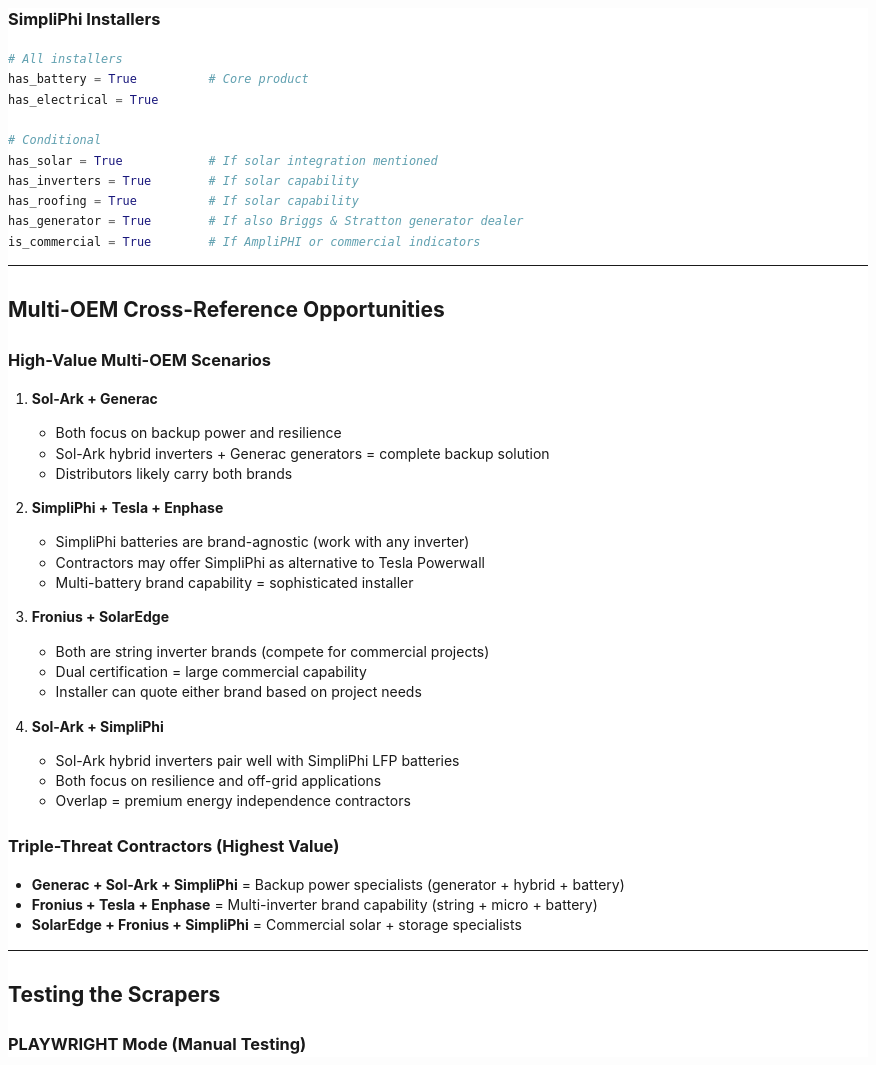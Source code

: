 ### SimpliPhi Installers
```python
# All installers
has_battery = True          # Core product
has_electrical = True

# Conditional
has_solar = True            # If solar integration mentioned
has_inverters = True        # If solar capability
has_roofing = True          # If solar capability
has_generator = True        # If also Briggs & Stratton generator dealer
is_commercial = True        # If AmpliPHI or commercial indicators
```

---

## Multi-OEM Cross-Reference Opportunities

### High-Value Multi-OEM Scenarios

1. **Sol-Ark + Generac**
   - Both focus on backup power and resilience
   - Sol-Ark hybrid inverters + Generac generators = complete backup solution
   - Distributors likely carry both brands

2. **SimpliPhi + Tesla + Enphase**
   - SimpliPhi batteries are brand-agnostic (work with any inverter)
   - Contractors may offer SimpliPhi as alternative to Tesla Powerwall
   - Multi-battery brand capability = sophisticated installer

3. **Fronius + SolarEdge**
   - Both are string inverter brands (compete for commercial projects)
   - Dual certification = large commercial capability
   - Installer can quote either brand based on project needs

4. **Sol-Ark + SimpliPhi**
   - Sol-Ark hybrid inverters pair well with SimpliPhi LFP batteries
   - Both focus on resilience and off-grid applications
   - Overlap = premium energy independence contractors

### Triple-Threat Contractors (Highest Value)
- **Generac + Sol-Ark + SimpliPhi** = Backup power specialists (generator + hybrid + battery)
- **Fronius + Tesla + Enphase** = Multi-inverter brand capability (string + micro + battery)
- **SolarEdge + Fronius + SimpliPhi** = Commercial solar + storage specialists

---

## Testing the Scrapers

### PLAYWRIGHT Mode (Manual Testing)
